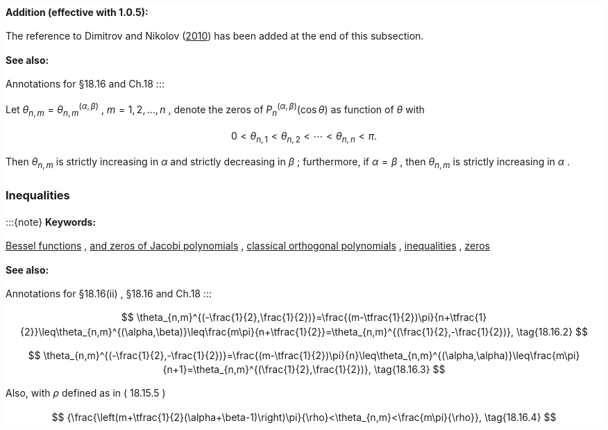 **Addition (effective with 1.0.5):**

The reference to Dimitrov and Nikolov ([2010](./bib/D.html#bib2773 "Sharp bounds for the extreme zeros of classical orthogonal polynomials")) has been added at the end of this subsection.

**See also:**

Annotations for §18.16 and Ch.18
:::

Let $\theta_{n,m}=\theta_{n,m}^{(\alpha,\beta)}$ , $m=1,2,\dots,n$ , denote the zeros of $P^{(\alpha,\beta)}_{n}\left(\cos\theta\right)$ as function of $\theta$ with


<a id="E1"></a>
$$
0<\theta_{n,1}<\theta_{n,2}<\cdots<\theta_{n,n}<\pi. \tag{18.16.1}
$$

Then $\theta_{n,m}$ is strictly increasing in $\alpha$ and strictly decreasing in $\beta$ ; furthermore, if $\alpha=\beta$ , then $\theta_{n,m}$ is strictly increasing in $\alpha$ .


### Inequalities

:::{note}
**Keywords:**

[Bessel functions](http://dlmf.nist.gov/search/search?q=Bessel%20functions) , [and zeros of Jacobi polynomials](http://dlmf.nist.gov/search/search?q=and%20zeros%20of%20Jacobi%20polynomials) , [classical orthogonal polynomials](http://dlmf.nist.gov/search/search?q=classical%20orthogonal%20polynomials) , [inequalities](http://dlmf.nist.gov/search/search?q=inequalities) , [zeros](http://dlmf.nist.gov/search/search?q=zeros)

**See also:**

Annotations for §18.16(ii) , §18.16 and Ch.18
:::


<a id="E2"></a>
$$
\theta_{n,m}^{(-\frac{1}{2},\frac{1}{2})}=\frac{(m-\tfrac{1}{2})\pi}{n+\tfrac{1}{2}}\leq\theta_{n,m}^{(\alpha,\beta)}\leq\frac{m\pi}{n+\tfrac{1}{2}}=\theta_{n,m}^{(\frac{1}{2},-\frac{1}{2})}, \tag{18.16.2}
$$


<a id="E3"></a>
$$
\theta_{n,m}^{(-\frac{1}{2},-\frac{1}{2})}=\frac{(m-\tfrac{1}{2})\pi}{n}\leq\theta_{n,m}^{(\alpha,\alpha)}\leq\frac{m\pi}{n+1}=\theta_{n,m}^{(\frac{1}{2},\frac{1}{2})}, \tag{18.16.3}
$$

Also, with $\rho$ defined as in ( 18.15.5 )


<a id="E4"></a>
$$
{\frac{\left(m+\tfrac{1}{2}(\alpha+\beta-1)\right)\pi}{\rho}<\theta_{n,m}<\frac{m\pi}{\rho}}, \tag{18.16.4}
$$
